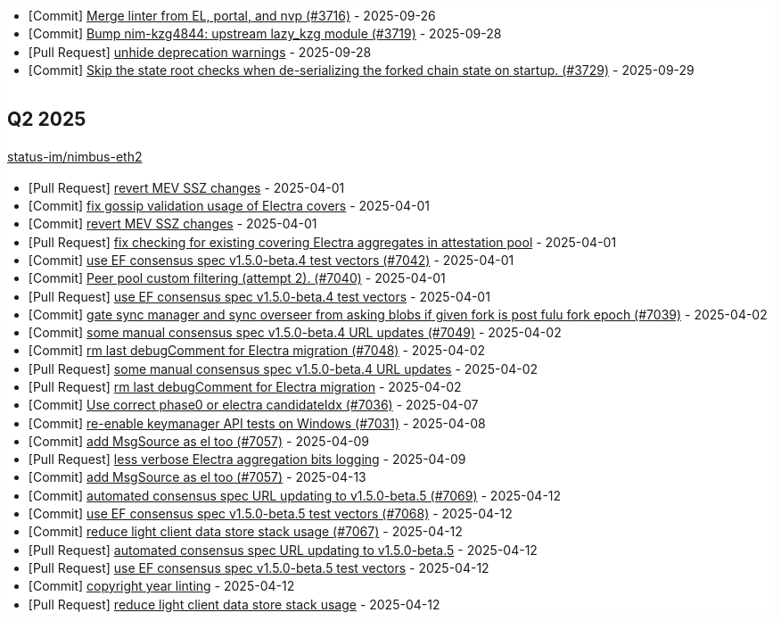 * [Commit] [Merge linter from EL, portal, and nvp (#3716)](https://github.com/status-im/nimbus-eth1/commit/bd02a5f96e8973529bf425d44071f9ab8157104c) - 2025-09-26
* [Commit] [Bump nim-kzg4844: upstream lazy_kzg module (#3719)](https://github.com/status-im/nimbus-eth1/commit/1ec00066d7f8d7025d362590c463f2d21e6e9eef) - 2025-09-28
* [Pull Request] [unhide deprecation warnings](https://github.com/status-im/nimbus-eth1/pull/3725) - 2025-09-28
* [Commit] [Skip the state root checks when de-serializing the forked chain state on startup. (#3729)](https://github.com/status-im/nimbus-eth1/commit/9fb13da8e7acbec8a3df89d6d02b98ef1bce349a) - 2025-09-29
## Q2 2025


[status-im/nimbus-eth2](https://github.com/status-im/nimbus-eth2)
* [Pull Request] [revert MEV SSZ changes](https://github.com/status-im/nimbus-eth2/pull/7044) - 2025-04-01
* [Commit] [fix gossip validation usage of Electra covers](https://github.com/status-im/nimbus-eth2/commit/53a7ad1051d80ce77d35ce339c8d8ac3df4ad57d) - 2025-04-01
* [Commit] [revert MEV SSZ changes](https://github.com/status-im/nimbus-eth2/commit/807c0c07c6e2d3d53d063200346cc551d7b6f37c) - 2025-04-01
* [Pull Request] [fix checking for existing covering Electra aggregates in attestation pool](https://github.com/status-im/nimbus-eth2/pull/7043) - 2025-04-01
* [Commit] [use EF consensus spec v1.5.0-beta.4 test vectors (#7042)](https://github.com/status-im/nimbus-eth2/commit/62a99df86c02252b2a12d684045a8fb92716cc9e) - 2025-04-01
* [Commit] [Peer pool custom filtering (attempt 2). (#7040)](https://github.com/status-im/nimbus-eth2/commit/88725c7690f3ffdd00793beeed8345be44c4e216) - 2025-04-01
* [Pull Request] [use EF consensus spec v1.5.0-beta.4 test vectors](https://github.com/status-im/nimbus-eth2/pull/7042) - 2025-04-01
* [Commit] [gate sync manager and sync overseer from asking blobs if given fork is post fulu fork epoch (#7039)](https://github.com/status-im/nimbus-eth2/commit/f1e6eeb503ac0f6de70ef662fd8027ecae5a2f4b) - 2025-04-02
* [Commit] [some manual consensus spec v1.5.0-beta.4 URL updates (#7049)](https://github.com/status-im/nimbus-eth2/commit/9526ef53b691d80200a5c63f311149d1aafb3865) - 2025-04-02
* [Commit] [rm last debugComment for Electra migration (#7048)](https://github.com/status-im/nimbus-eth2/commit/7bce775fe21d42b9b0fc7b050e70b9ba4e944b13) - 2025-04-02
* [Pull Request] [some manual consensus spec v1.5.0-beta.4 URL updates](https://github.com/status-im/nimbus-eth2/pull/7049) - 2025-04-02
* [Pull Request] [rm last debugComment for Electra migration](https://github.com/status-im/nimbus-eth2/pull/7048) - 2025-04-02
* [Commit] [Use correct phase0 or electra candidateIdx (#7036)](https://github.com/status-im/nimbus-eth2/commit/23430ffd6e907264d3caafdbb77abe9105e69854) - 2025-04-07
* [Commit] [re-enable keymanager API tests on Windows (#7031)](https://github.com/status-im/nimbus-eth2/commit/d9444f18a0cb1db5538e37f32564d112cdfbc476) - 2025-04-08
* [Commit] [add MsgSource as el too (#7057)](https://github.com/status-im/nimbus-eth2/commit/1b331423eb45a3f4138671e3539d2423ff52d3d2) - 2025-04-09
* [Pull Request] [less verbose Electra aggregation bits logging](https://github.com/status-im/nimbus-eth2/pull/7058) - 2025-04-09
* [Commit] [add MsgSource as el too (#7057)](https://github.com/status-im/nimbus-eth2/commit/1b331423eb45a3f4138671e3539d2423ff52d3d2) - 2025-04-13
* [Commit] [automated consensus spec URL updating to v1.5.0-beta.5 (#7069)](https://github.com/status-im/nimbus-eth2/commit/17a5d6c5d056f89a38c65aecc80dd76ca759d514) - 2025-04-12
* [Commit] [use EF consensus spec v1.5.0-beta.5 test vectors (#7068)](https://github.com/status-im/nimbus-eth2/commit/eec86f589c21c28cd8a9436f106fbf94a072972f) - 2025-04-12
* [Commit] [reduce light client data store stack usage (#7067)](https://github.com/status-im/nimbus-eth2/commit/83049e437895777ebc4f6c4894ad13222cd4cd8d) - 2025-04-12
* [Pull Request] [automated consensus spec URL updating to v1.5.0-beta.5](https://github.com/status-im/nimbus-eth2/pull/7069) - 2025-04-12
* [Pull Request] [use EF consensus spec v1.5.0-beta.5 test vectors](https://github.com/status-im/nimbus-eth2/pull/7068) - 2025-04-12
* [Commit] [copyright year linting](https://github.com/status-im/nimbus-eth2/commit/d275109dd11feced4521debe80c9b73a4bf0859e) - 2025-04-12
* [Pull Request] [reduce light client data store stack usage](https://github.com/status-im/nimbus-eth2/pull/7067) - 2025-04-12
